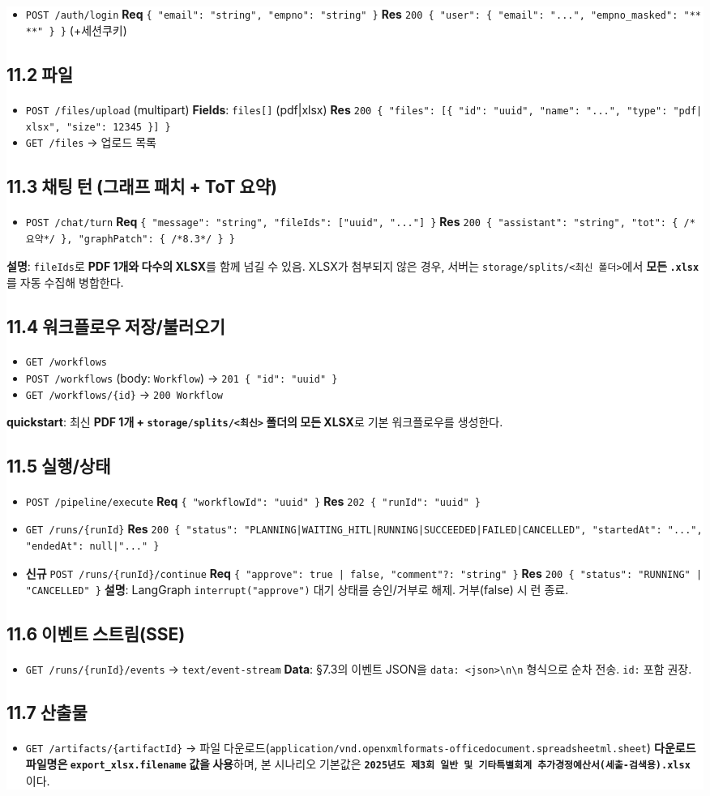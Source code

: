 * `POST /auth/login`
  **Req** `{ "email": "string", "empno": "string" }`
  **Res** `200 { "user": { "email": "...", "empno_masked": "****" } }` (+세션쿠키)

## 11.2 파일

* `POST /files/upload` (multipart)
  **Fields**: `files[]` (pdf|xlsx)
  **Res** `200 { "files": [{ "id": "uuid", "name": "...", "type": "pdf|xlsx", "size": 12345 }] }`
* `GET /files` → 업로드 목록

## 11.3 채팅 턴 (그래프 패치 + ToT 요약)

* `POST /chat/turn`
  **Req** `{ "message": "string", "fileIds": ["uuid", "..."] }`
  **Res** `200 { "assistant": "string", "tot": { /*요약*/ }, "graphPatch": { /*8.3*/ } }`

**설명**: `fileIds`로 **PDF 1개와 다수의 XLSX**를 함께 넘길 수 있음. XLSX가 첨부되지 않은 경우, 서버는 `storage/splits/<최신 폴더>`에서 **모든 `.xlsx`** 를 자동 수집해 병합한다.

## 11.4 워크플로우 저장/불러오기

* `GET /workflows`
* `POST /workflows` (body: `Workflow`) → `201 { "id": "uuid" }`
* `GET /workflows/{id}` → `200 Workflow`

**quickstart**: 최신 **PDF 1개 + `storage/splits/<최신>` 폴더의 모든 XLSX**로 기본 워크플로우를 생성한다.

## 11.5 실행/상태

* `POST /pipeline/execute`
  **Req** `{ "workflowId": "uuid" }`
  **Res** `202 { "runId": "uuid" }`

* `GET /runs/{runId}`
  **Res** `200 { "status": "PLANNING|WAITING_HITL|RUNNING|SUCCEEDED|FAILED|CANCELLED", "startedAt": "...", "endedAt": null|"..." }`

* **신규** `POST /runs/{runId}/continue`
  **Req** `{ "approve": true | false, "comment"?: "string" }`
  **Res** `200 { "status": "RUNNING" | "CANCELLED" }`
  **설명**: LangGraph `interrupt("approve")` 대기 상태를 승인/거부로 해제. 거부(false) 시 런 종료.

## 11.6 이벤트 스트림(SSE)

* `GET /runs/{runId}/events` → `text/event-stream`
  **Data**: §7.3의 이벤트 JSON을 `data: <json>\n\n` 형식으로 순차 전송. `id:` 포함 권장.

## 11.7 산출물

* `GET /artifacts/{artifactId}` → 파일 다운로드(`application/vnd.openxmlformats-officedocument.spreadsheetml.sheet`)
  **다운로드 파일명은 `export_xlsx.filename` 값을 사용**하며, 본 시나리오 기본값은 **`2025년도 제3회 일반 및 기타특별회계 추가경정예산서(세출-검색용).xlsx`** 이다.
